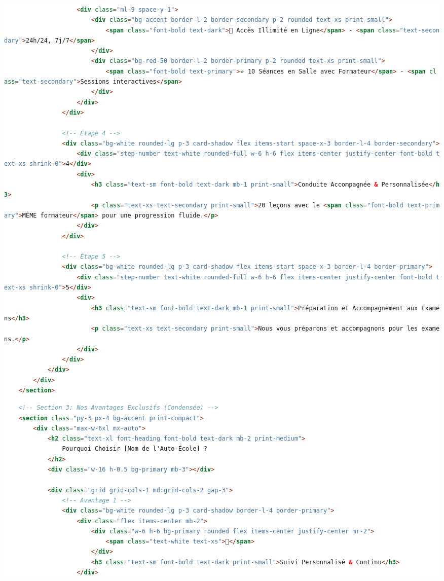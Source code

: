 ```html
                    <div class="ml-9 space-y-1">
                        <div class="bg-accent border-l-2 border-secondary p-2 rounded text-xs print-small">
                            <span class="font-bold text-dark">📱 Accès Illimité en Ligne</span> - <span class="text-secondary">24h/24, 7j/7</span>
                        </div>
                        <div class="bg-red-50 border-l-2 border-primary p-2 rounded text-xs print-small">
                            <span class="font-bold text-primary">⭐ 10 Séances en Salle avec Formateur</span> - <span class="text-secondary">Sessions interactives</span>
                        </div>
                    </div>
                </div>
                
                <!-- Étape 4 -->
                <div class="bg-white rounded-lg p-3 card-shadow flex items-start space-x-3 border-l-4 border-secondary">
                    <div class="step-number text-white rounded-full w-6 h-6 flex items-center justify-center font-bold text-xs shrink-0">4</div>
                    <div>
                        <h3 class="text-sm font-bold text-dark mb-1 print-small">Conduite Accompagnée & Personnalisée</h3>
                        <p class="text-xs text-secondary print-small">20 leçons avec le <span class="font-bold text-primary">MÊME formateur</span> pour une progression fluide.</p>
                    </div>
                </div>
                
                <!-- Étape 5 -->
                <div class="bg-white rounded-lg p-3 card-shadow flex items-start space-x-3 border-l-4 border-primary">
                    <div class="step-number text-white rounded-full w-6 h-6 flex items-center justify-center font-bold text-xs shrink-0">5</div>
                    <div>
                        <h3 class="text-sm font-bold text-dark mb-1 print-small">Préparation et Accompagnement aux Examens</h3>
                        <p class="text-xs text-secondary print-small">Nous vous préparons et accompagnons pour les examens.</p>
                    </div>
                </div>
            </div>
        </div>
    </section>
```

```html
    <!-- Section 3: Nos Avantages Exclusifs (Condensée) -->
    <section class="py-3 px-4 bg-accent print-compact">
        <div class="max-w-6xl mx-auto">
            <h2 class="text-xl font-heading font-bold text-dark mb-2 print-medium">
                Pourquoi Choisir [Nom de l'Auto-École] ?
            </h2>
            <div class="w-16 h-0.5 bg-primary mb-3"></div>
            
            <div class="grid grid-cols-1 md:grid-cols-2 gap-3">
                <!-- Avantage 1 -->
                <div class="bg-white rounded-lg p-3 card-shadow border-l-4 border-primary">
                    <div class="flex items-center mb-2">
                        <div class="w-6 h-6 bg-primary rounded flex items-center justify-center mr-2">
                            <span class="text-white text-xs">👥</span>
                        </div>
                        <h3 class="text-sm font-bold text-dark print-small">Suivi Personnalisé & Continu</h3>
                    </div>
```